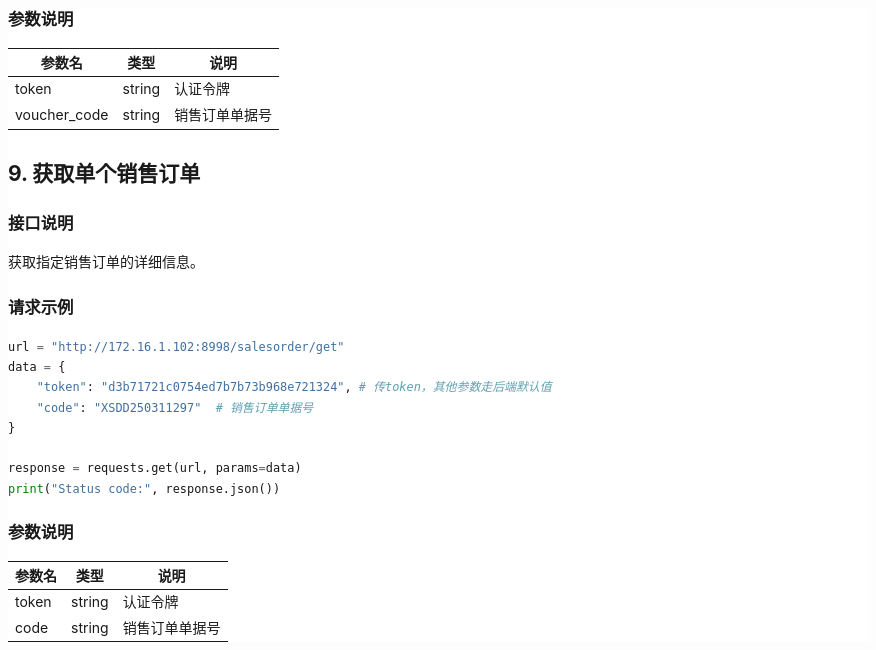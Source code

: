 ### 参数说明

| 参数名 | 类型 | 说明 |
|--------|------|------|
| token | string | 认证令牌 |
| voucher_code | string | 销售订单单据号 |

## 9. 获取单个销售订单

### 接口说明
获取指定销售订单的详细信息。

### 请求示例

```python
url = "http://172.16.1.102:8998/salesorder/get"
data = {
    "token": "d3b71721c0754ed7b7b73b968e721324", # 传token，其他参数走后端默认值
    "code": "XSDD250311297"  # 销售订单单据号
}

response = requests.get(url, params=data)
print("Status code:", response.json())
```

### 参数说明

| 参数名 | 类型 | 说明 |
|--------|------|------|
| token | string | 认证令牌 |
| code | string | 销售订单单据号 |

